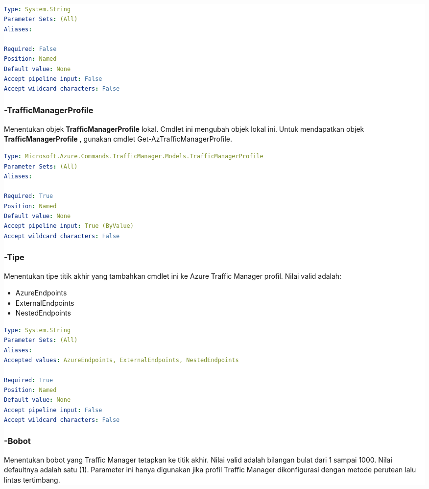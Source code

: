 ```yaml
Type: System.String
Parameter Sets: (All)
Aliases:

Required: False
Position: Named
Default value: None
Accept pipeline input: False
Accept wildcard characters: False
```

### -TrafficManagerProfile
Menentukan objek **TrafficManagerProfile** lokal.
Cmdlet ini mengubah objek lokal ini.
Untuk mendapatkan objek **TrafficManagerProfile** , gunakan cmdlet Get-AzTrafficManagerProfile.

```yaml
Type: Microsoft.Azure.Commands.TrafficManager.Models.TrafficManagerProfile
Parameter Sets: (All)
Aliases:

Required: True
Position: Named
Default value: None
Accept pipeline input: True (ByValue)
Accept wildcard characters: False
```

### -Tipe
Menentukan tipe titik akhir yang tambahkan cmdlet ini ke Azure Traffic Manager profil.
Nilai valid adalah: 

- AzureEndpoints
- ExternalEndpoints
- NestedEndpoints

```yaml
Type: System.String
Parameter Sets: (All)
Aliases:
Accepted values: AzureEndpoints, ExternalEndpoints, NestedEndpoints

Required: True
Position: Named
Default value: None
Accept pipeline input: False
Accept wildcard characters: False
```

### -Bobot
Menentukan bobot yang Traffic Manager tetapkan ke titik akhir.
Nilai valid adalah bilangan bulat dari 1 sampai 1000.
Nilai defaultnya adalah satu (1).
Parameter ini hanya digunakan jika profil Traffic Manager dikonfigurasi dengan metode perutean lalu lintas tertimbang.
